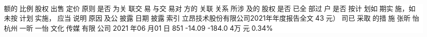 额的
比例
股权
出售
定价
原则
是否
为关
联交
易
与交
易对
方的
关联
关系
所涉
及的
股权
是否
已全
部过
户
是否
按计
划如
期实
施，如
未按
计划
实施，
应当
说明
原因
及公
披露
日期
披露
索引
立昂技术股份有限公司2021年年度报告全文
43
元）
司已
采取
的措
施
张昕
怡
杭州
一昕
一怡
文化
传媒
有限
公司
2021
年06
月01
日
851
-14.09
-184.0
4万
元
0.34%
